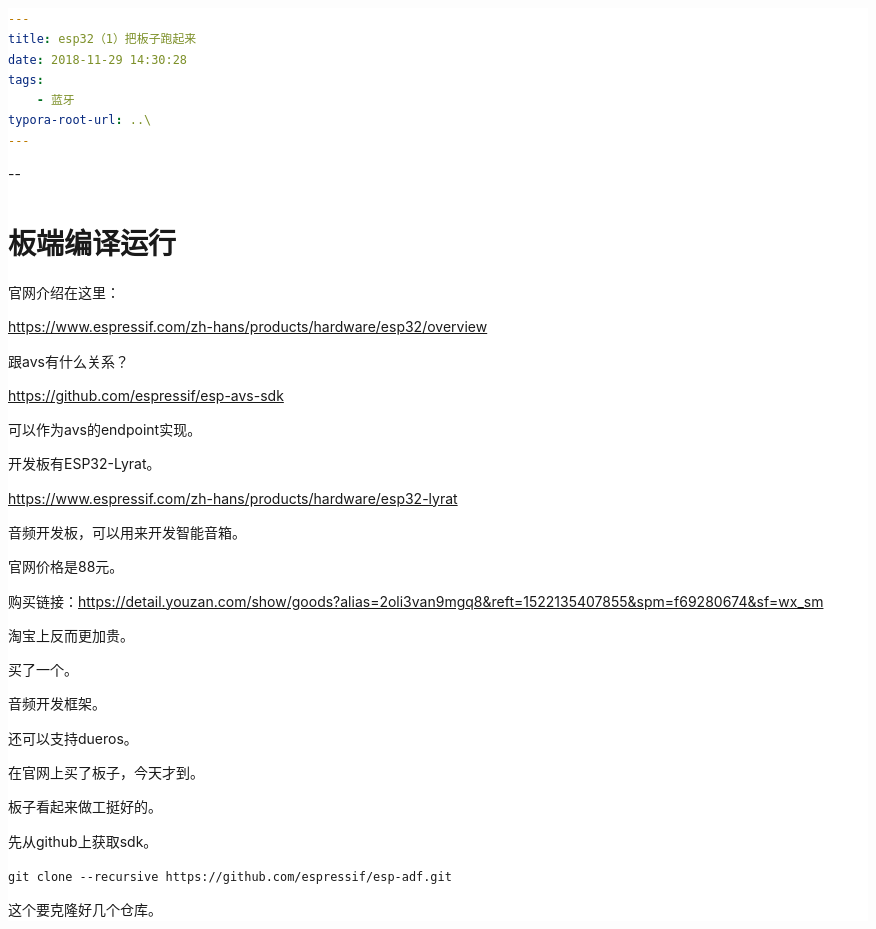 ```yaml
---
title: esp32（1）把板子跑起来
date: 2018-11-29 14:30:28
tags:
	- 蓝牙
typora-root-url: ..\
---
```




--

# 板端编译运行

官网介绍在这里：

https://www.espressif.com/zh-hans/products/hardware/esp32/overview

跟avs有什么关系？

https://github.com/espressif/esp-avs-sdk

可以作为avs的endpoint实现。

开发板有ESP32-Lyrat。

https://www.espressif.com/zh-hans/products/hardware/esp32-lyrat

音频开发板，可以用来开发智能音箱。

官网价格是88元。

购买链接：https://detail.youzan.com/show/goods?alias=2oli3van9mgq8&reft=1522135407855&spm=f69280674&sf=wx_sm

淘宝上反而更加贵。

买了一个。



音频开发框架。

还可以支持dueros。



在官网上买了板子，今天才到。

板子看起来做工挺好的。



先从github上获取sdk。

```
git clone --recursive https://github.com/espressif/esp-adf.git 
```

这个要克隆好几个仓库。

